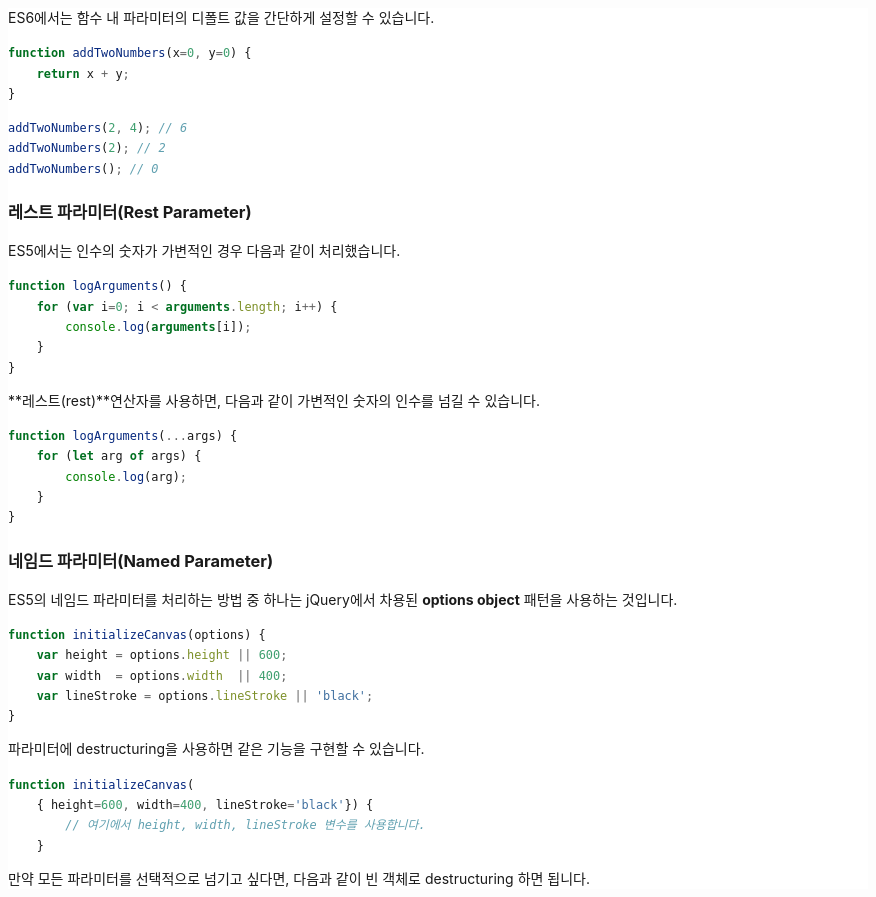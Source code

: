 ES6에서는 함수 내 파라미터의 디폴트 값을 간단하게 설정할 수 있습니다.

```js
function addTwoNumbers(x=0, y=0) {
    return x + y;
}
```

```js
addTwoNumbers(2, 4); // 6
addTwoNumbers(2); // 2
addTwoNumbers(); // 0
```

### 레스트 파라미터(Rest Parameter)

ES5에서는 인수의 숫자가 가변적인 경우 다음과 같이 처리했습니다.

```js
function logArguments() {
    for (var i=0; i < arguments.length; i++) {
        console.log(arguments[i]);
    }
}
```

**레스트(rest)**연산자를 사용하면, 다음과 같이 가변적인 숫자의 인수를 넘길 수 있습니다.

```js
function logArguments(...args) {
    for (let arg of args) {
        console.log(arg);
    }
}
```

### 네임드 파라미터(Named Parameter)

ES5의 네임드 파라미터를 처리하는 방법 중 하나는 jQuery에서 차용된 **options object** 패턴을 사용하는 것입니다.

```js
function initializeCanvas(options) {
    var height = options.height || 600;
    var width  = options.width  || 400;
    var lineStroke = options.lineStroke || 'black';
}
```

파라미터에 destructuring을 사용하면 같은 기능을 구현할 수 있습니다.

```js
function initializeCanvas(
    { height=600, width=400, lineStroke='black'}) {
        // 여기에서 height, width, lineStroke 변수를 사용합니다.
    }
```

만약 모든 파라미터를 선택적으로 넘기고 싶다면, 다음과 같이 빈 객체로 destructuring 하면 됩니다.
